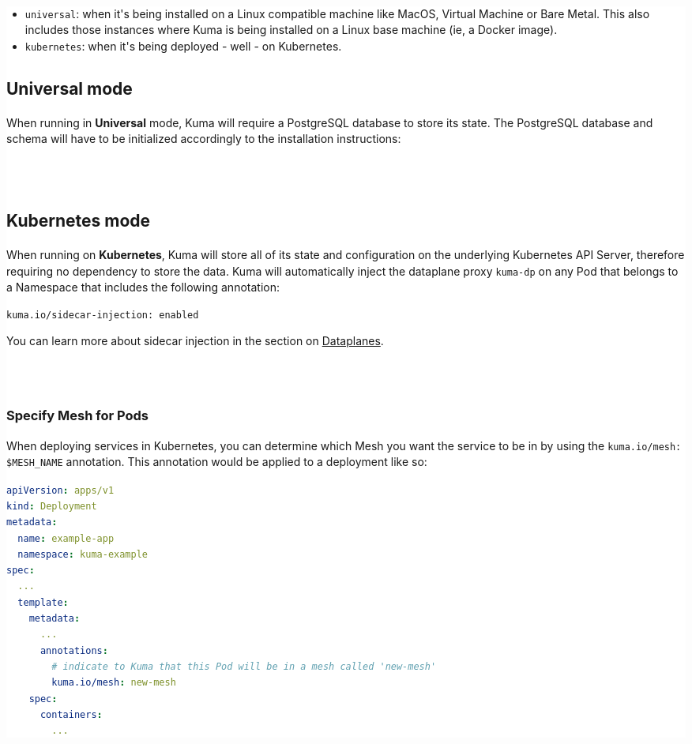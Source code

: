 * `universal`: when it's being installed on a Linux compatible machine like MacOS, Virtual Machine or Bare Metal. This also includes those instances where Kuma is being installed on a Linux base machine (ie, a Docker image).
* `kubernetes`: when it's being deployed - well - on Kubernetes.

## Universal mode

When running in **Universal** mode, Kuma will require a PostgreSQL database to store its state. The PostgreSQL database and schema will have to be initialized accordingly to the installation instructions:

<center>
<img src="/images/docs/0.5.0/diagram-09.jpg" alt="" style="width: 500px; padding-top: 20px; padding-bottom: 10px;"/>
</center>

## Kubernetes mode

When running on **Kubernetes**, Kuma will store all of its state and configuration on the underlying Kubernetes API Server, therefore requiring no dependency to store the data. Kuma will automatically inject the dataplane proxy `kuma-dp` on any Pod that belongs to a Namespace that includes the following annotation:

```
kuma.io/sidecar-injection: enabled
```

You can learn more about sidecar injection in the section on [Dataplanes](./dps-and-data-model/#kubernetes).

<center>
<img src="/images/docs/0.5.0/diagram-08.jpg" alt="" style="width: 500px; padding-top: 20px; padding-bottom: 10px;"/>
</center>

### Specify Mesh for Pods

When deploying services in Kubernetes, you can determine which Mesh you want the service to be in by using the `kuma.io/mesh: $MESH_NAME` annotation. This annotation would be applied to a deployment like so:

```yaml
apiVersion: apps/v1
kind: Deployment
metadata:
  name: example-app
  namespace: kuma-example
spec:
  ...
  template:
    metadata:
      ...
      annotations:
        # indicate to Kuma that this Pod will be in a mesh called 'new-mesh'
        kuma.io/mesh: new-mesh
    spec:
      containers:
        ...
```
